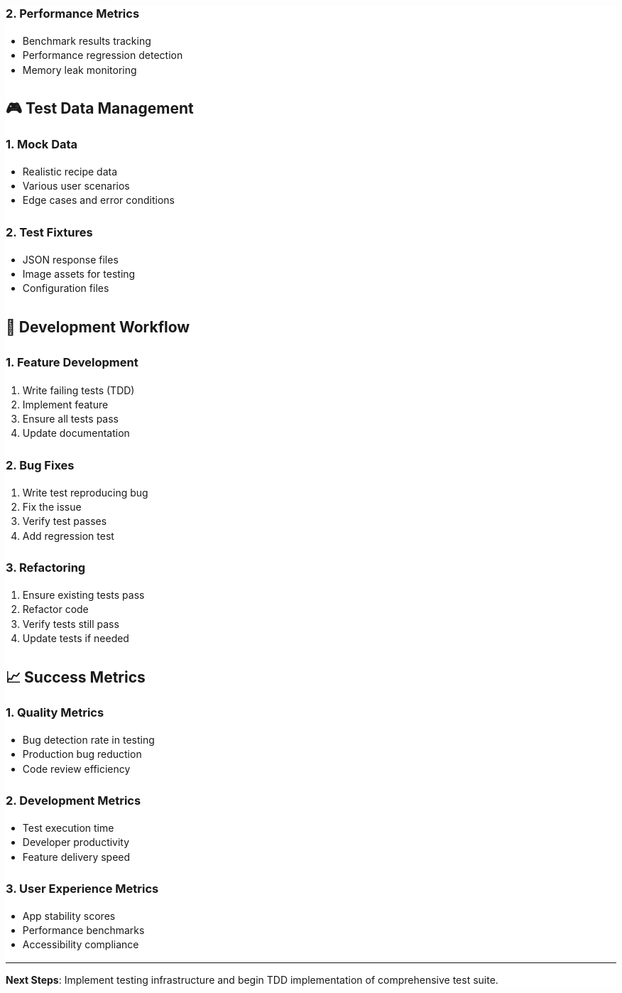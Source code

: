 ### 2. Performance Metrics
- Benchmark results tracking
- Performance regression detection
- Memory leak monitoring

## 🎮 Test Data Management

### 1. Mock Data
- Realistic recipe data
- Various user scenarios
- Edge cases and error conditions

### 2. Test Fixtures
- JSON response files
- Image assets for testing
- Configuration files

## 🔧 Development Workflow

### 1. Feature Development
1. Write failing tests (TDD)
2. Implement feature
3. Ensure all tests pass
4. Update documentation

### 2. Bug Fixes
1. Write test reproducing bug
2. Fix the issue
3. Verify test passes
4. Add regression test

### 3. Refactoring
1. Ensure existing tests pass
2. Refactor code
3. Verify tests still pass
4. Update tests if needed

## 📈 Success Metrics

### 1. Quality Metrics
- Bug detection rate in testing
- Production bug reduction
- Code review efficiency

### 2. Development Metrics
- Test execution time
- Developer productivity
- Feature delivery speed

### 3. User Experience Metrics
- App stability scores
- Performance benchmarks
- Accessibility compliance

---

**Next Steps**: Implement testing infrastructure and begin TDD implementation of comprehensive test suite.
